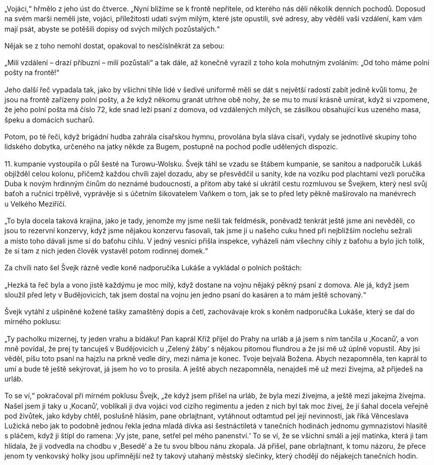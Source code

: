 „Vojáci,“ hřmělo z jeho úst do čtverce. „Nyní blížíme se k frontě nepřítele, od kterého nás dělí několik denních pochodů. Doposud na svém marši neměli jste, vojáci, příležitosti udati svým milým, které jste opustili, své adresy, aby věděli vaši vzdálení, kam vám mají psát, abyste se potěšili dopisy od svých milých pozůstalých.“

Nějak se z toho nemohl dostat, opakoval to nesčíslněkrát za sebou:

„Milí vzdálení – drazí příbuzní – milí pozůstalí“ a tak dále, až konečně vyrazil z toho kola mohutným zvoláním: „Od toho máme polní pošty na frontě!“

Jeho další řeč vypadala tak, jako by všichni tihle lidé v šedivé uniformě měli se dát s největší radostí zabít jedině kvůli tomu, že jsou na frontě zařízeny polní pošty, a že když někomu granát utrhne obě nohy, že se mu to musí krásně umírat, když si vzpomene, že jeho polní pošta má číslo 72, kde snad leží psaní z domova, od vzdálených milých, se zásilkou obsahující kus uzeného masa, špeku a domácích sucharů.

Potom, po té řeči, když brigádní hudba zahrála císařskou hymnu, provolána byla sláva císaři, vydaly se jednotlivé skupiny toho lidského dobytka, určeného na jatky někde za Bugem, postupně na pochod podle udělených dispozic.

11. kumpanie vystoupila o půl šesté na Turowu-Wolsku. Švejk táhl se vzadu se štábem kumpanie, se sanitou a nadporučík Lukáš objížděl celou kolonu, přičemž každou chvíli zajel dozadu, aby se přesvědčil u sanity, kde na vozíku pod plachtami vezli poručíka Duba k novým hrdinným činům do neznámé budoucnosti, a přitom aby také si ukrátil cestu rozmluvou se Švejkem, který nesl svůj baťoh a ručnici trpělivě, vyprávěje si s účetním šikovatelem Vaňkem o tom, jak se to před lety pěkně mašírovalo na manévrech u Velkého Meziříčí.

„To byla docela taková krajina, jako je tady, jenomže my jsme nešli tak feldmésik, poněvadž tenkrát ještě jsme ani nevěděli, co jsou to rezervní konzervy, když jsme nějakou konzervu fasovali, tak jsme ji u našeho cuku hned při nejbližším noclehu sežrali a místo toho dávali jsme si do baťohu cihlu. V jedný vesnici přišla inspekce, vyházeli nám všechny cihly z baťohu a bylo jich tolik, že si tam z nich jeden člověk vystavěl potom rodinnej domek.“

Za chvíli nato šel Švejk rázně vedle koně nadporučíka Lukáše a vykládal o polních poštách:

„Hezká ta řeč byla a vono jistě každýmu je moc milý, když dostane na vojnu nějaký pěkný psaní z domova. Ale já, když jsem sloužil před lety v Budějovicích, tak jsem dostal na vojnu jen jedno psaní do kasáren a to mám ještě schovaný.“

Švejk vytáhl z ušpiněné kožené tašky zamaštěný dopis a četl, zachovávaje krok s koněm nadporučíka Lukáše, který se dal do mírného poklusu:

„Ty pacholku mizernej, ty jeden vrahu a bídáku! Pan kaprál Kříž přijel do Prahy na urláb a já jsem s ním tančila u ‚Kocanů‘, a von mně povídal, že prej ty tancuješ v Budějovicích u ‚Zelený žáby‘ s nějakou pitomou flundrou a že jsi mě už úplně vopustil. Aby jsi věděl, píšu toto psaní na hajzlu na prkně vedle díry, mezi náma je konec. Tvoje bejvalá Božena. Abych nezapomněla, ten kaprál to umí a bude tě ještě sekýrovat, já jsem ho vo to prosila. A ještě abych nezapomněla, nenajdeš mě už mezi živejma, až přijedeš na urláb.

To se ví,“ pokračoval při mírném poklusu Švejk, „že když jsem přišel na urláb, že byla mezi živejma, a ještě mezi jakejma živejma. Našel jsem ji taky u ‚Kocanů‘, voblíkali ji dva vojáci vod cizího regimentu a jeden z nich byl tak moc živej, že jí šahal docela veřejně pod živůtek, jako kdyby chtěl, poslušně hlásím, pane obrlajtnant, vytáhnout odtamtud pel její nevinnosti, jak říká Věnceslava Lužická nebo jak to podobně jednou řekla jedna mladá dívka asi šestnáctiletá v tanečních hodinách jednomu gymnazistovi hlasitě s pláčem, když ji štípl do ramena: ‚Vy jste, pane, setřel pel mého panenství.‘ To se ví, že se všichni smáli a její matinka, která ji tam hlídala, že ji vodvedla na chodbu v ‚Besedě‘ a že tu svou blbou nánu zkopala. Já přišel, pane obrlajtnant, k tomu názoru, že přece jenom ty venkovský holky jsou upřímnější než ty takový utahaný městský slečinky, který chodějí do nějakejch tanečních hodin.

